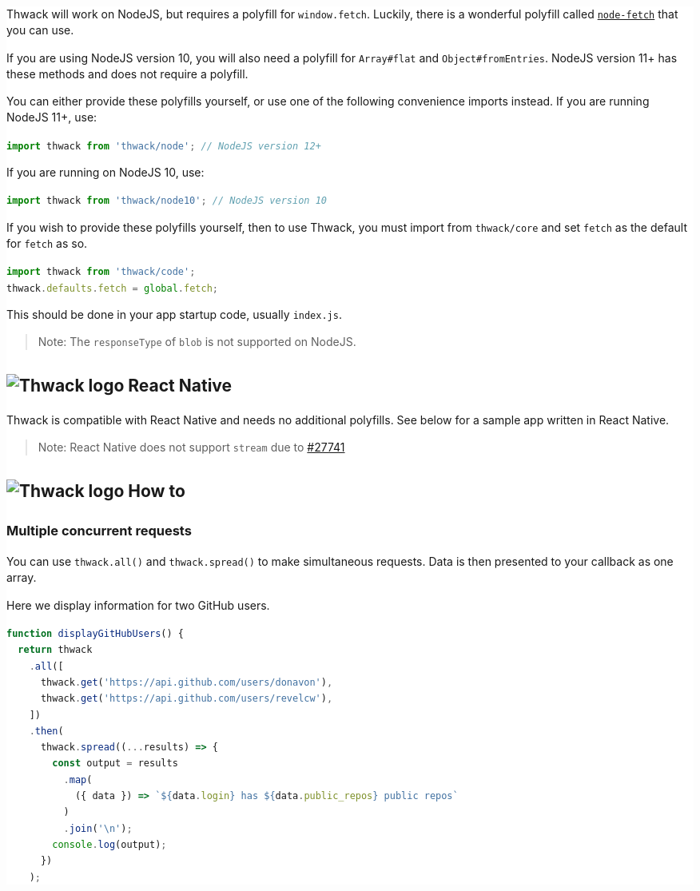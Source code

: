 Thwack will work on NodeJS, but requires a polyfill for `window.fetch`. Luckily, there is a wonderful polyfill called [`node-fetch`](https://github.com/node-fetch/node-fetch) that you can use.

If you are using NodeJS version 10, you will also need a polyfill for `Array#flat` and `Object#fromEntries`. NodeJS version 11+ has these methods and does not require a polyfill.

You can either provide these polyfills yourself, or use one of the following convenience imports instead. If you are running NodeJS 11+, use:

```js
import thwack from 'thwack/node'; // NodeJS version 12+
```

If you are running on NodeJS 10, use:

```js
import thwack from 'thwack/node10'; // NodeJS version 10
```

If you wish to provide these polyfills yourself, then to use Thwack, you must import from `thwack/core` and set `fetch` as the default for `fetch` as so.

```js
import thwack from 'thwack/code';
thwack.defaults.fetch = global.fetch;
```

This should be done in your app startup code, usually `index.js`.

> Note: The `responseType` of `blob` is not supported on NodeJS.

<h2>
<img alt="Thwack logo" src="https://user-images.githubusercontent.com/887639/79779619-a8037f80-8308-11ea-8c4d-e7193fa15ae8.png" width="22">
React Native
</h2>

Thwack is compatible with React Native and needs no additional polyfills. See below for a sample app written in React Native.

> Note: React Native does not support `stream` due to [#27741](https://github.com/facebook/react-native/issues/27741)

<h2>
<img alt="Thwack logo" src="https://user-images.githubusercontent.com/887639/79779619-a8037f80-8308-11ea-8c4d-e7193fa15ae8.png" width="22">
How to
</h2>

### Multiple concurrent requests

You can use `thwack.all()` and `thwack.spread()` to make simultaneous requests. Data is then presented to your callback as one array.

Here we display information for two GitHub users.

```js
function displayGitHubUsers() {
  return thwack
    .all([
      thwack.get('https://api.github.com/users/donavon'),
      thwack.get('https://api.github.com/users/revelcw'),
    ])
    .then(
      thwack.spread((...results) => {
        const output = results
          .map(
            ({ data }) => `${data.login} has ${data.public_repos} public repos`
          )
          .join('\n');
        console.log(output);
      })
    );
```